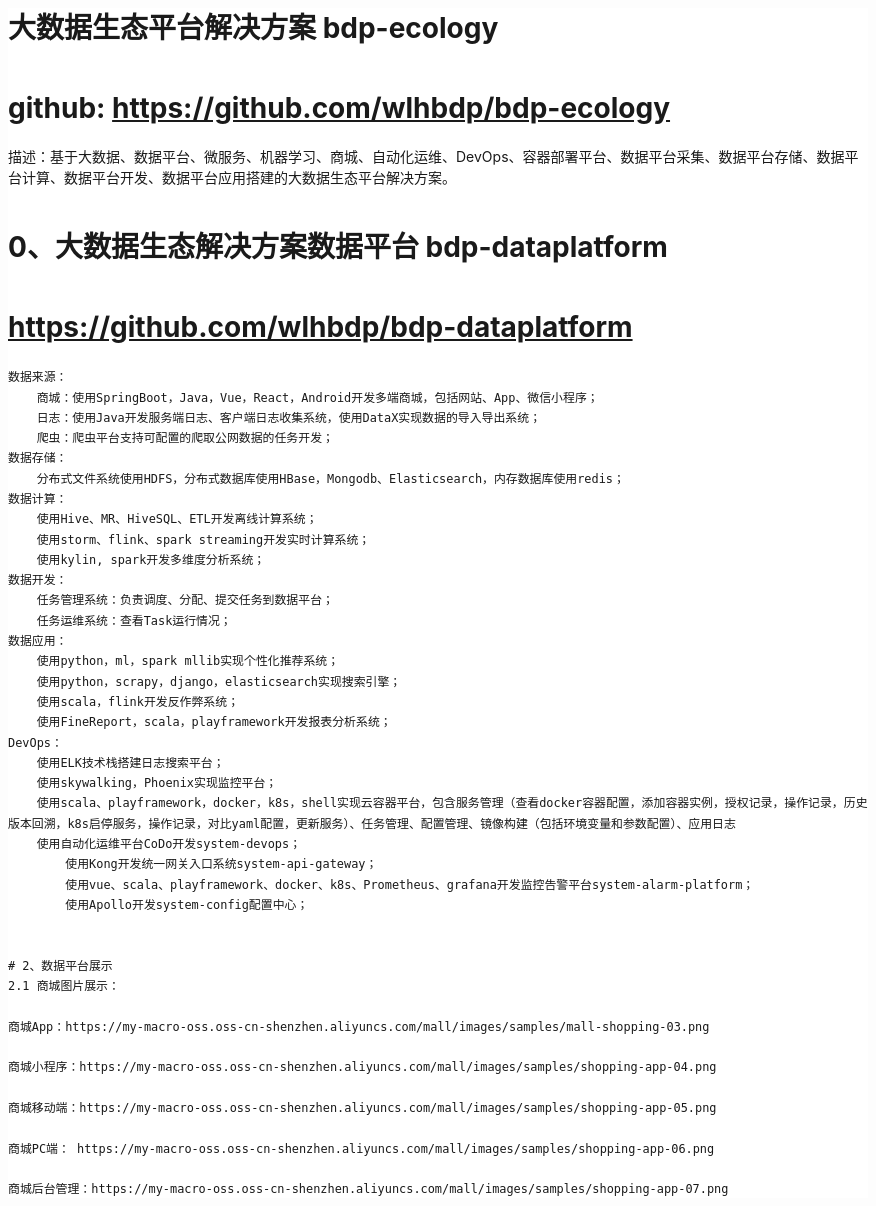 # 大数据生态平台解决方案 bdp-ecology 
# github: https://github.com/wlhbdp/bdp-ecology
描述：基于大数据、数据平台、微服务、机器学习、商城、自动化运维、DevOps、容器部署平台、数据平台采集、数据平台存储、数据平台计算、数据平台开发、数据平台应用搭建的大数据生态平台解决方案。

# 0、大数据生态解决方案数据平台 bdp-dataplatform
# https://github.com/wlhbdp/bdp-dataplatform
    数据来源：
    	商城：使用SpringBoot，Java，Vue，React，Android开发多端商城，包括网站、App、微信小程序；
    	日志：使用Java开发服务端日志、客户端日志收集系统，使用DataX实现数据的导入导出系统；
    	爬虫：爬虫平台支持可配置的爬取公网数据的任务开发；
    数据存储：
    	分布式文件系统使用HDFS，分布式数据库使用HBase，Mongodb、Elasticsearch，内存数据库使用redis；
    数据计算：
    	使用Hive、MR、HiveSQL、ETL开发离线计算系统；
    	使用storm、flink、spark streaming开发实时计算系统；
    	使用kylin, spark开发多维度分析系统；
    数据开发：
    	任务管理系统：负责调度、分配、提交任务到数据平台；
    	任务运维系统：查看Task运行情况；
    数据应用：
    	使用python，ml，spark mllib实现个性化推荐系统；
    	使用python，scrapy，django，elasticsearch实现搜索引擎；
    	使用scala，flink开发反作弊系统；
    	使用FineReport，scala，playframework开发报表分析系统；
    DevOps：
    	使用ELK技术栈搭建日志搜索平台；
    	使用skywalking，Phoenix实现监控平台；
    	使用scala、playframework，docker，k8s，shell实现云容器平台，包含服务管理（查看docker容器配置，添加容器实例，授权记录，操作记录，历史版本回溯，k8s启停服务，操作记录，对比yaml配置，更新服务）、任务管理、配置管理、镜像构建（包括环境变量和参数配置）、应用日志
    	使用自动化运维平台CoDo开发system-devops；
        	使用Kong开发统一网关入口系统system-api-gateway；
        	使用vue、scala、playframework、docker、k8s、Prometheus、grafana开发监控告警平台system-alarm-platform；
        	使用Apollo开发system-config配置中心；

    
    # 2、数据平台展示
    2.1 商城图片展示：
    
    商城App：https://my-macro-oss.oss-cn-shenzhen.aliyuncs.com/mall/images/samples/mall-shopping-03.png
    
    商城小程序：https://my-macro-oss.oss-cn-shenzhen.aliyuncs.com/mall/images/samples/shopping-app-04.png
    
    商城移动端：https://my-macro-oss.oss-cn-shenzhen.aliyuncs.com/mall/images/samples/shopping-app-05.png
    
    商城PC端： https://my-macro-oss.oss-cn-shenzhen.aliyuncs.com/mall/images/samples/shopping-app-06.png
    
    商城后台管理：https://my-macro-oss.oss-cn-shenzhen.aliyuncs.com/mall/images/samples/shopping-app-07.png
    